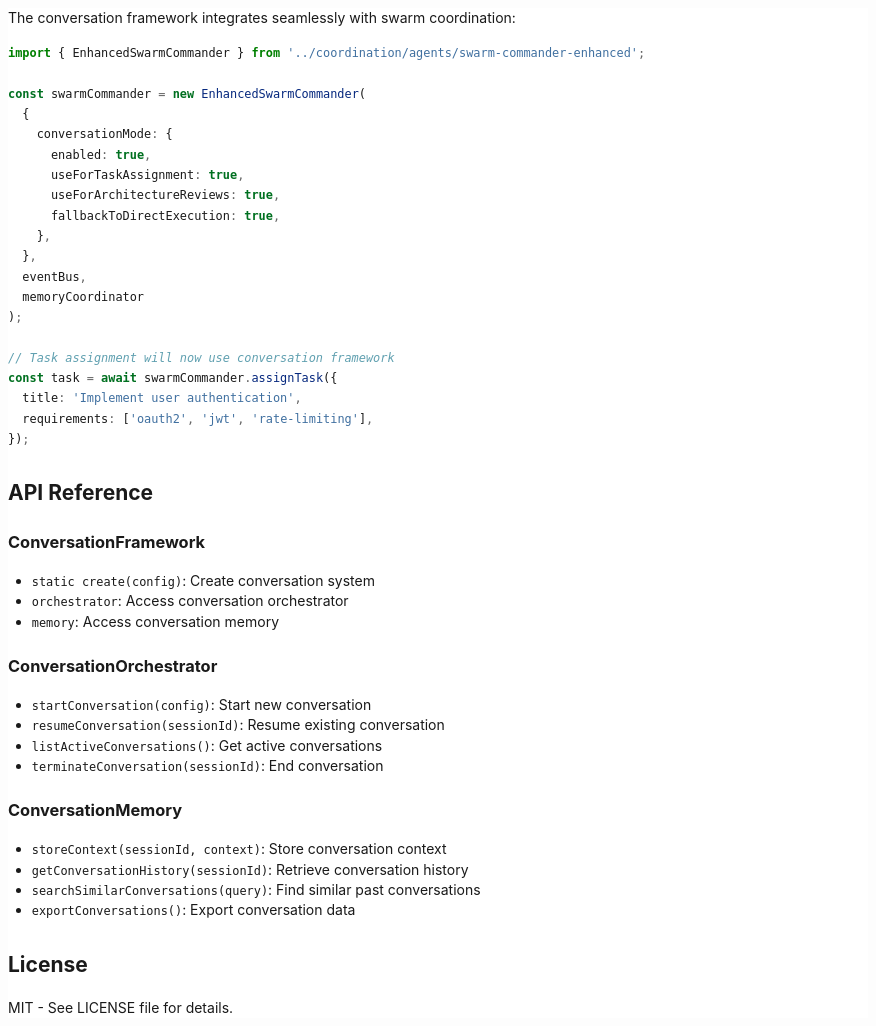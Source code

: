 The conversation framework integrates seamlessly with swarm coordination:

```typescript
import { EnhancedSwarmCommander } from '../coordination/agents/swarm-commander-enhanced';

const swarmCommander = new EnhancedSwarmCommander(
  {
    conversationMode: {
      enabled: true,
      useForTaskAssignment: true,
      useForArchitectureReviews: true,
      fallbackToDirectExecution: true,
    },
  },
  eventBus,
  memoryCoordinator
);

// Task assignment will now use conversation framework
const task = await swarmCommander.assignTask({
  title: 'Implement user authentication',
  requirements: ['oauth2', 'jwt', 'rate-limiting'],
});
```

## API Reference

### ConversationFramework

- `static create(config)`: Create conversation system
- `orchestrator`: Access conversation orchestrator
- `memory`: Access conversation memory

### ConversationOrchestrator

- `startConversation(config)`: Start new conversation
- `resumeConversation(sessionId)`: Resume existing conversation
- `listActiveConversations()`: Get active conversations
- `terminateConversation(sessionId)`: End conversation

### ConversationMemory

- `storeContext(sessionId, context)`: Store conversation context
- `getConversationHistory(sessionId)`: Retrieve conversation history
- `searchSimilarConversations(query)`: Find similar past conversations
- `exportConversations()`: Export conversation data

## License

MIT - See LICENSE file for details.
